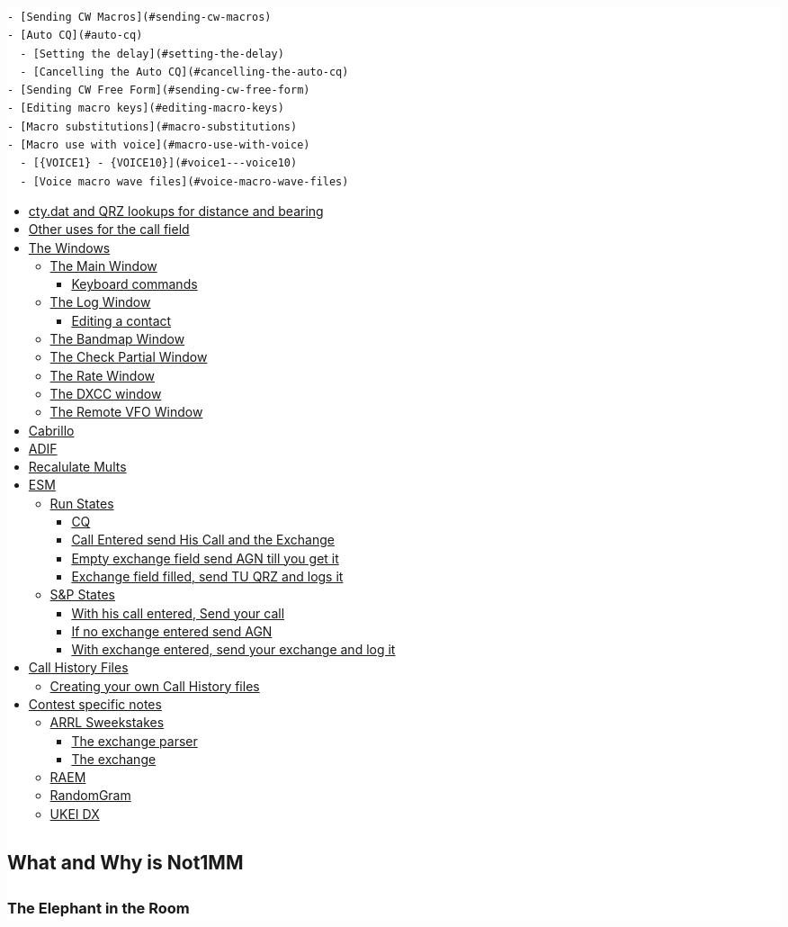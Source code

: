     - [Sending CW Macros](#sending-cw-macros)
    - [Auto CQ](#auto-cq)
      - [Setting the delay](#setting-the-delay)
      - [Cancelling the Auto CQ](#cancelling-the-auto-cq)
    - [Sending CW Free Form](#sending-cw-free-form)
    - [Editing macro keys](#editing-macro-keys)
    - [Macro substitutions](#macro-substitutions)
    - [Macro use with voice](#macro-use-with-voice)
      - [{VOICE1} - {VOICE10}](#voice1---voice10)
      - [Voice macro wave files](#voice-macro-wave-files)
  - [cty.dat and QRZ lookups for distance and bearing](#ctydat-and-qrz-lookups-for-distance-and-bearing)
  - [Other uses for the call field](#other-uses-for-the-call-field)
  - [The Windows](#the-windows)
    - [The Main Window](#the-main-window)
      - [Keyboard commands](#keyboard-commands)
    - [The Log Window](#the-log-window)
      - [Editing a contact](#editing-a-contact)
    - [The Bandmap Window](#the-bandmap-window)
    - [The Check Partial Window](#the-check-partial-window)
    - [The Rate Window](#the-rate-window)
    - [The DXCC window](#the-dxcc-window)
    - [The Remote VFO Window](#the-remote-vfo-window)
  - [Cabrillo](#cabrillo)
  - [ADIF](#adif)
  - [Recalulate Mults](#recalulate-mults)
  - [ESM](#esm)
    - [Run States](#run-states)
      - [CQ](#cq)
      - [Call Entered send His Call and the Exchange](#call-entered-send-his-call-and-the-exchange)
      - [Empty exchange field send AGN till you get it](#empty-exchange-field-send-agn-till-you-get-it)
      - [Exchange field filled, send TU QRZ and logs it](#exchange-field-filled-send-tu-qrz-and-logs-it)
    - [S\&P States](#sp-states)
      - [With his call entered, Send your call](#with-his-call-entered-send-your-call)
      - [If no exchange entered send AGN](#if-no-exchange-entered-send-agn)
      - [With exchange entered, send your exchange and log it](#with-exchange-entered-send-your-exchange-and-log-it)
  - [Call History Files](#call-history-files)
    - [Creating your own Call History files](#creating-your-own-call-history-files)
  - [Contest specific notes](#contest-specific-notes)
    - [ARRL Sweekstakes](#arrl-sweekstakes)
      - [The exchange parser](#the-exchange-parser)
      - [The exchange](#the-exchange)
    - [RAEM](#raem)
    - [RandomGram](#randomgram)
    - [UKEI DX](#ukei-dx)

## What and Why is Not1MM

### The Elephant in the Room
